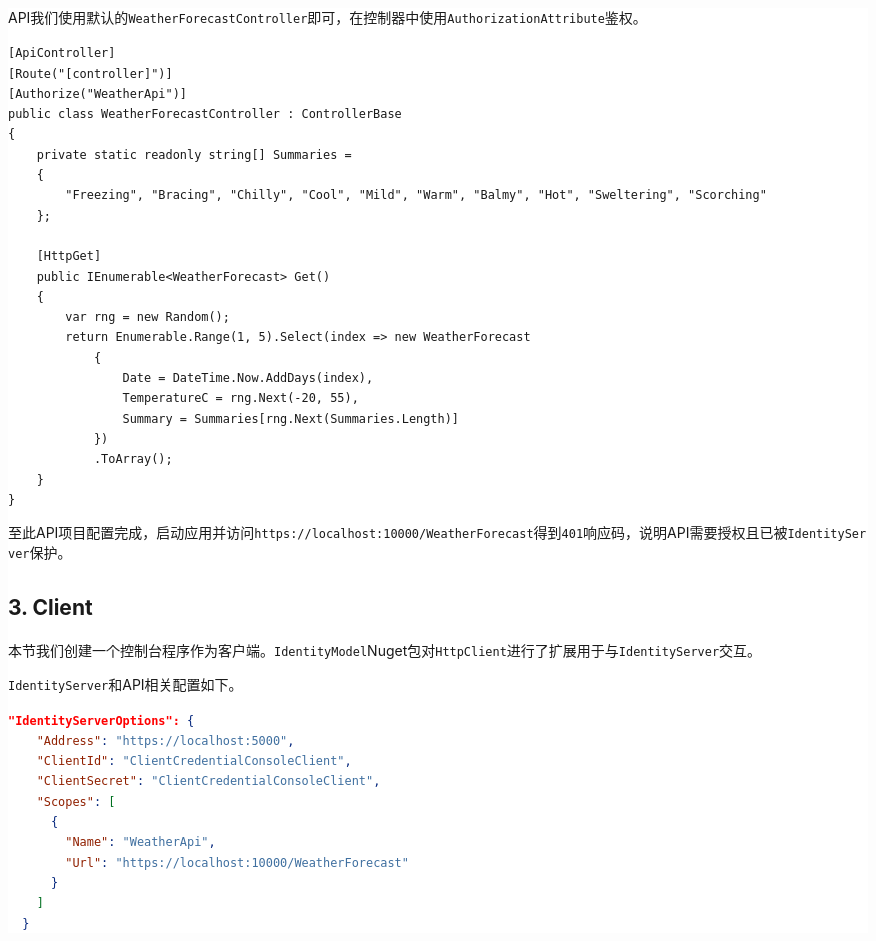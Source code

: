 ```csharp{4-21,28-29}
```

API我们使用默认的`WeatherForecastController`即可，在控制器中使用`AuthorizationAttribute`鉴权。

```csharp{3}
[ApiController]
[Route("[controller]")]
[Authorize("WeatherApi")]
public class WeatherForecastController : ControllerBase
{
    private static readonly string[] Summaries =
    {
        "Freezing", "Bracing", "Chilly", "Cool", "Mild", "Warm", "Balmy", "Hot", "Sweltering", "Scorching"
    };

    [HttpGet]
    public IEnumerable<WeatherForecast> Get()
    {
        var rng = new Random();
        return Enumerable.Range(1, 5).Select(index => new WeatherForecast
            {
                Date = DateTime.Now.AddDays(index),
                TemperatureC = rng.Next(-20, 55),
                Summary = Summaries[rng.Next(Summaries.Length)]
            })
            .ToArray();
    }
}
```

至此API项目配置完成，启动应用并访问`https://localhost:10000/WeatherForecast`得到`401`响应码，说明API需要授权且已被`IdentityServer`保护。

## 3. Client

本节我们创建一个控制台程序作为客户端。`IdentityModel`Nuget包对`HttpClient`进行了扩展用于与`IdentityServer`交互。

`IdentityServer`和API相关配置如下。

```json
"IdentityServerOptions": {
    "Address": "https://localhost:5000",
    "ClientId": "ClientCredentialConsoleClient",
    "ClientSecret": "ClientCredentialConsoleClient",
    "Scopes": [
      {
        "Name": "WeatherApi",
        "Url": "https://localhost:10000/WeatherForecast"
      }
    ]
  }
```
